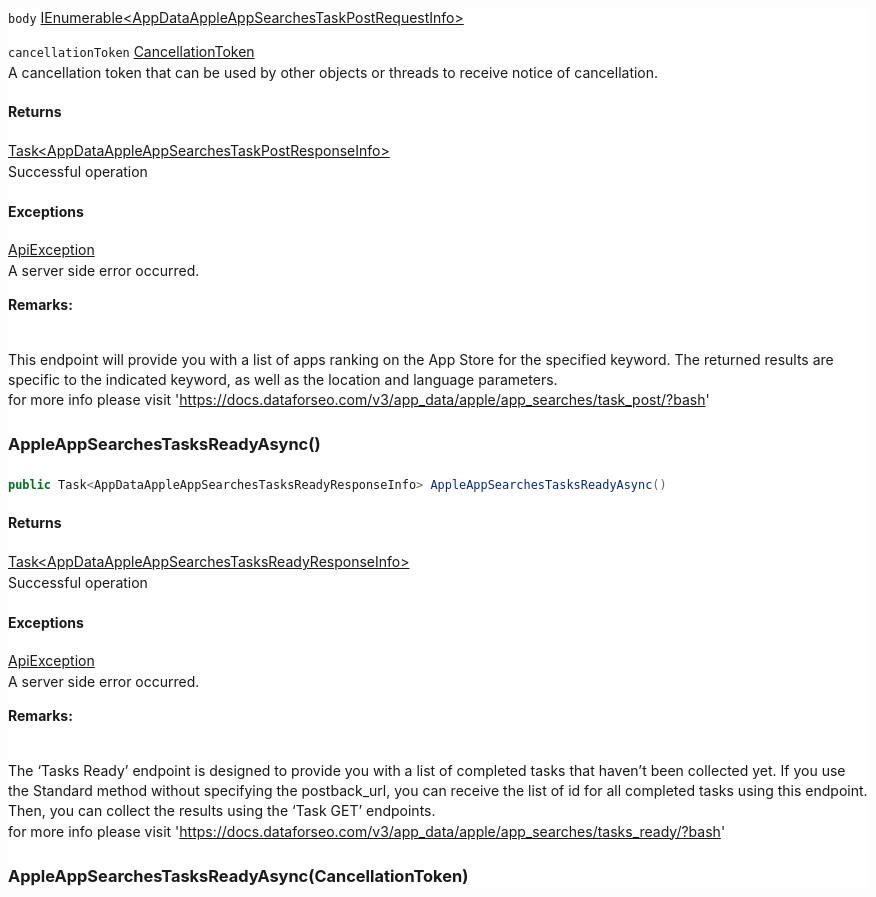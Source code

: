 `body` [IEnumerable&lt;AppDataAppleAppSearchesTaskPostRequestInfo&gt;](./AppDataAppleAppSearchesTaskPostRequestInfo.md)<br>

`cancellationToken` [CancellationToken](https://docs.microsoft.com/en-us/dotnet/api/CancellationToken)<br>
A cancellation token that can be used by other objects or threads to receive notice of cancellation.

#### Returns

[Task&lt;AppDataAppleAppSearchesTaskPostResponseInfo&gt;](./AppDataAppleAppSearchesTaskPostResponseInfo.md)<br>
Successful operation

#### Exceptions

[ApiException](./ApiException.md)<br>
A server side error occurred.

**Remarks:**

‌‌
 <br>This endpoint will provide you with a list of apps ranking on the App Store for the specified keyword. The returned results are specific to the indicated keyword, as well as the location and language parameters.
 <br>for more info please visit 'https://docs.dataforseo.com/v3/app_data/apple/app_searches/task_post/?bash'

### **AppleAppSearchesTasksReadyAsync()**

```csharp
public Task<AppDataAppleAppSearchesTasksReadyResponseInfo> AppleAppSearchesTasksReadyAsync()
```

#### Returns

[Task&lt;AppDataAppleAppSearchesTasksReadyResponseInfo&gt;](./AppDataAppleAppSearchesTasksReadyResponseInfo.md)<br>
Successful operation

#### Exceptions

[ApiException](./ApiException.md)<br>
A server side error occurred.

**Remarks:**

‌
 <br>The ‘Tasks Ready’ endpoint is designed to provide you with a list of completed tasks that haven’t been collected yet. If you use the Standard method without specifying the postback_url, you can receive the list of id for all completed tasks using this endpoint. Then, you can collect the results using the ‘Task GET’ endpoints.
 <br>for more info please visit 'https://docs.dataforseo.com/v3/app_data/apple/app_searches/tasks_ready/?bash'

### **AppleAppSearchesTasksReadyAsync(CancellationToken)**
